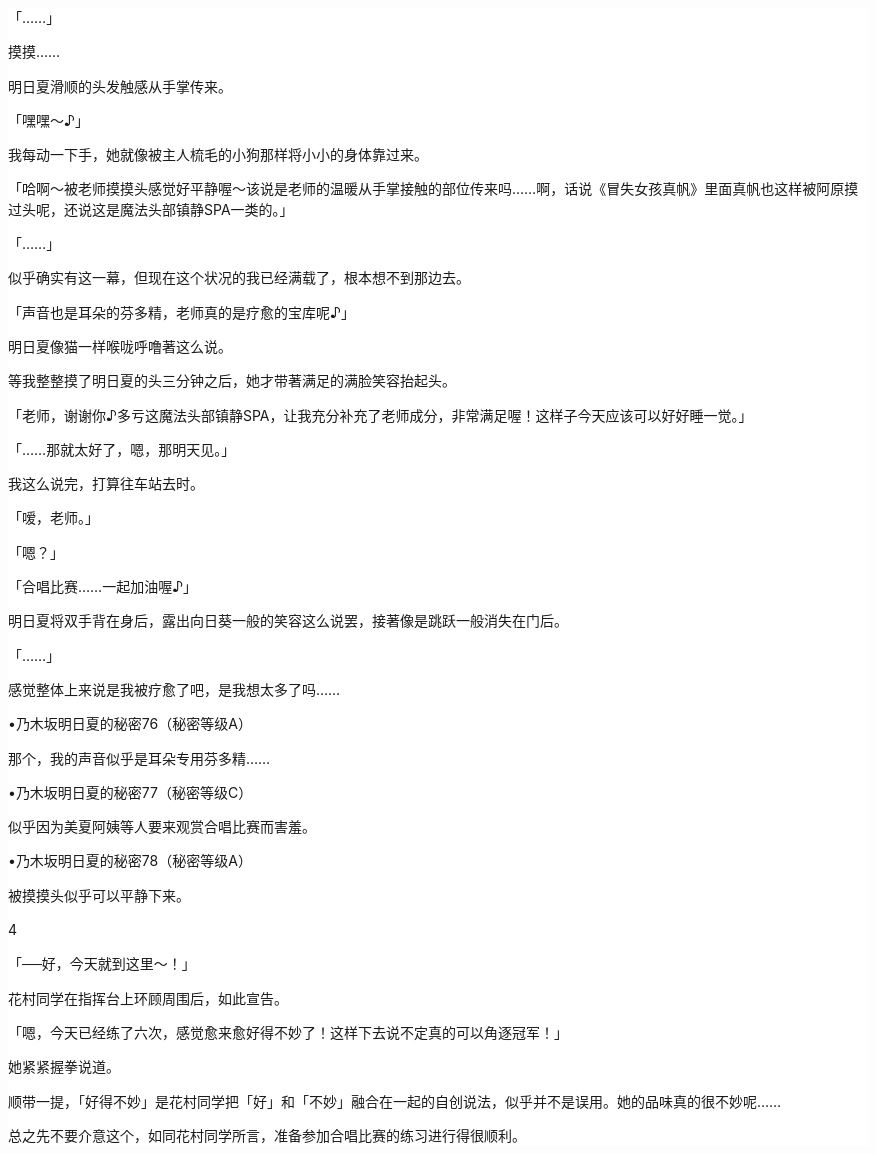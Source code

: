 「……」

摸摸……

明日夏滑顺的头发触感从手掌传来。

「嘿嘿～♪」

我每动一下手，她就像被主人梳毛的小狗那样将小小的身体靠过来。

「哈啊～被老师摸摸头感觉好平静喔～该说是老师的温暖从手掌接触的部位传来吗……啊，话说《冒失女孩真帆》里面真帆也这样被阿原摸过头呢，还说这是魔法头部镇静SPA一类的。」

「……」

似乎确实有这一幕，但现在这个状况的我已经满载了，根本想不到那边去。

「声音也是耳朵的芬多精，老师真的是疗愈的宝库呢♪」

明日夏像猫一样喉咙呼噜著这么说。

等我整整摸了明日夏的头三分钟之后，她才带著满足的满脸笑容抬起头。

「老师，谢谢你♪多亏这魔法头部镇静SPA，让我充分补充了老师成分，非常满足喔！这样子今天应该可以好好睡一觉。」

「……那就太好了，嗯，那明天见。」

我这么说完，打算往车站去时。

「嗳，老师。」

「嗯？」

「合唱比赛……一起加油喔♪」

明日夏将双手背在身后，露出向日葵一般的笑容这么说罢，接著像是跳跃一般消失在门后。

「……」

感觉整体上来说是我被疗愈了吧，是我想太多了吗……

•乃木坂明日夏的秘密76（秘密等级A）

那个，我的声音似乎是耳朵专用芬多精……

•乃木坂明日夏的秘密77（秘密等级C）

似乎因为美夏阿姨等人要来观赏合唱比赛而害羞。

•乃木坂明日夏的秘密78（秘密等级A）

被摸摸头似乎可以平静下来。

4

「──好，今天就到这里～！」

花村同学在指挥台上环顾周围后，如此宣告。

「嗯，今天已经练了六次，感觉愈来愈好得不妙了！这样下去说不定真的可以角逐冠军！」

她紧紧握拳说道。

顺带一提，「好得不妙」是花村同学把「好」和「不妙」融合在一起的自创说法，似乎并不是误用。她的品味真的很不妙呢……

总之先不要介意这个，如同花村同学所言，准备参加合唱比赛的练习进行得很顺利。
